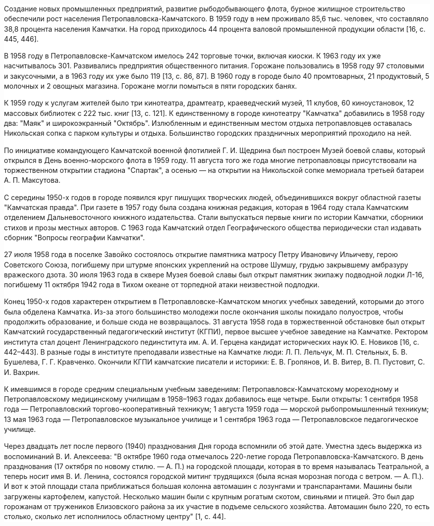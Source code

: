 Создание новых промышленных предприятий, развитие рыбодобывающего флота, бурное жилищное строительство обеспечили рост населения Петропавловска-Камчатского. В 1959 году в нем проживало 85,6 тыс. человек, что составляло 38,8 процента населения Камчатки. На город приходилось 44 процента валовой промышленной продукции области [16, с. 445, 446].

В 1958 году в Петропавловске-Камчатском имелось 242 торговые точки, включая киоски. К 1963 году их уже насчитывалось 301. Развивались предприятия общественного питания. Горожане пользовались в 1958 году 97 столовыми и закусочными, а в 1963 году их уже было 119 [13, с. 86, 87]. В 1960 году в городе было 40 промтоварных, 21 продуктовый, 5 молочных и 2 овощных магазина. Горожане могли помыться в пяти городских банях.

К 1959 году к услугам жителей было три кинотеатра, драмтеатр, краеведческий музей, 11 клубов, 60 киноустановок, 12 массовых библиотек с 222 тыс. книг [13, с. 121]. К единственному в городе кинотеатру "Камчатка" добавились в 1958 году два: "Маяк" и широкоэкранный "Октябрь". Излюбленным и единственным местом отдыха петропавловцев оставалась Никольская сопка с парком культуры и отдыха. Большинство городских праздничных мероприятий проходило на ней.

По инициативе командующего Камчатской военной флотилией Г. И. Щедрина был построен Музей боевой славы, который открылся в День военно-морского флота в 1959 году. 11 августа того же года многие петропавловцы присутствовали на торжественном открытии стадиона "Спартак", а осенью — на открытии на Никольской сопке мемориала третьей батареи А. П. Максутова.

С середины 1950-х годов в городе появился круг пишущих творческих людей, объединившихся вокруг областной газеты "Камчатская правда". При газете в 1957 году была создана книжная редакция, которая в 1964 году стала Камчатским отделением Дальневосточного книжного издательства. Стали выпускаться первые книги по истории Камчатки, сборники стихов и прозы местных авторов. С 1963 года Камчатский отдел Географического общества периодически стал издавать сборник "Вопросы географии Камчатки".

27 июля 1958 года в поселке Завойко состоялось открытие памятника матросу Петру Ивановичу Ильичеву, герою Советского Союза, погибшему при штурме японских укреплений на острове Шумшу, грудью закрывшему амбразуру вражеского дзота. 30 июля 1963 года в сквере Музея боевой славы был открыт памятник экипажу подводной лодки Л-16, погибшему 11 октября 1942 года в Тихом океане от торпедной атаки неизвестной подлодки.

Конец 1950-х годов характерен открытием в Петропавловске-Камчатском многих учебных заведений, которыми до этого была обделена Камчатка. Из-за этого большинство молодежи после окончания школы покидало полуостров, чтобы продолжить образование, и больше сюда не возвращалось. 31 августа 1958 года в торжественной обстановке был открыт Камчатский государственный педагогический институт (КГПИ), первое высшее учебное заведение на Камчатке. Ректором института стал доцент Ленинградского пединститута им. А. И. Герцена кандидат исторических наук Ю. Е. Новиков [16, с. 442–443]. В разные годы в институте преподавали известные на Камчатке люди: Л. П. Лельчук, М. П. Стельных, Б. В. Бушелева, Г. Г. Кравченко. Окончили КГПИ камчатские писатели и историки: Е. В. Гропянов, И. В. Витер, В. П. Пустовит, С. И. Вахрин.

К имевшимся в городе средним специальным учебным заведениям: Петропавловск-Камчатскому мореходному и Петропавловскому медицинскому училищам в 1958–1963 годах добавилось еще четыре. Были открыты: 1 сентября 1958 года — Петропавловский торгово-кооперативный техникум; 1 августа 1959 года — морской рыбопромышленный техникум; 13 мая 1963 года — Петропавловское музыкальное училище и 1 сентября 1963 года — Петропавловское педагогическое училище.

Через двадцать лет после первого (1940) празднования Дня города вспомнили об этой дате. Уместна здесь выдержка из воспоминаний В. И. Алексеева: "В октябре 1960 года отмечалось 220-летие города Петропавловска-Камчатского. В день празднования (17 октября по новому стилю. — А. П.) на городской площади, которая в то время называлась Театральной, а теперь носит имя В. И. Ленина, состоялся городской митинг трудящихся (была ясная морозная погода с ветром. — А. П.). И вот к этой площади стала приближаться большая колонна автомашин с лозунгами и транспарантами. Машины были загружены картофелем, капустой. Несколько машин были с крупным рогатым скотом, свиньями и птицей. Это был дар горожанам от тружеников Елизовского района за их участие в подъеме сельского хозяйства. Автомашин было 220, то есть столько, сколько лет исполнилось областному центру" [1, с. 44].
